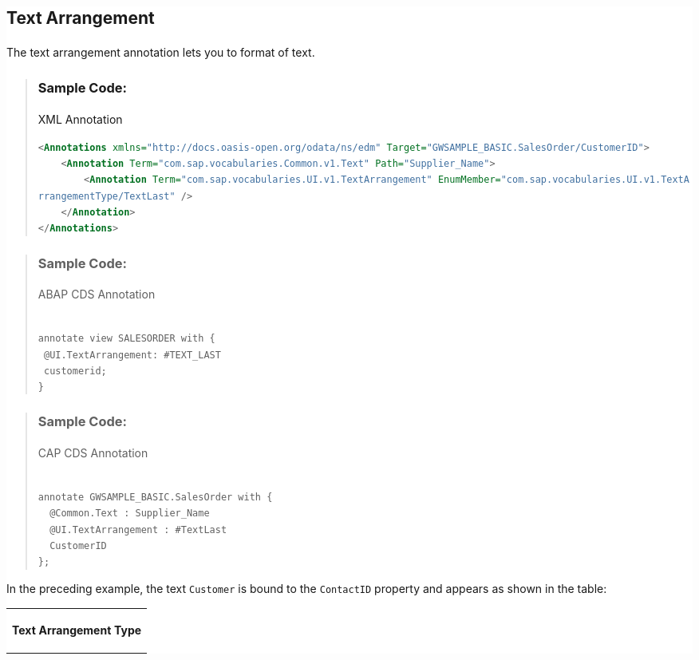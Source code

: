 

<a name="loio167bf7ccbb084afab7d846e1fa30b49c__section_f3m_ftv_kcb"/>

## Text Arrangement

The text arrangement annotation lets you to format of text.

> ### Sample Code:  
> XML Annotation
> 
> ```xml
> <Annotations xmlns="http://docs.oasis-open.org/odata/ns/edm" Target="GWSAMPLE_BASIC.SalesOrder/CustomerID">
>     <Annotation Term="com.sap.vocabularies.Common.v1.Text" Path="Supplier_Name">
>         <Annotation Term="com.sap.vocabularies.UI.v1.TextArrangement" EnumMember="com.sap.vocabularies.UI.v1.TextArrangementType/TextLast" />
>     </Annotation>
> </Annotations>
> ```

> ### Sample Code:  
> ABAP CDS Annotation
> 
> ```
> 
> annotate view SALESORDER with {
>  @UI.TextArrangement: #TEXT_LAST
>  customerid;
> }
> ```

> ### Sample Code:  
> CAP CDS Annotation
> 
> ```
> 
> annotate GWSAMPLE_BASIC.SalesOrder with {
>   @Common.Text : Supplier_Name
>   @UI.TextArrangement : #TextLast
>   CustomerID
> };
> 
> ```

In the preceding example, the text `Customer` is bound to the `ContactID` property and appears as shown in the table:


<table>
<tr>
<th valign="top">

Text Arrangement Type
